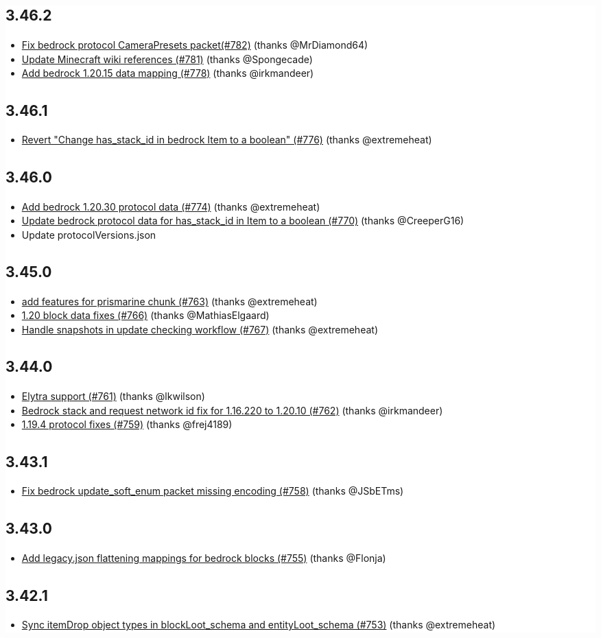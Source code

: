 ## 3.46.2
* [Fix bedrock protocol CameraPresets packet(#782)](https://github.com/PrismarineJS/minecraft-data/commit/4139610a241411296a47723d6d978047c52cc7cf) (thanks @MrDiamond64)
* [Update Minecraft wiki references (#781)](https://github.com/PrismarineJS/minecraft-data/commit/16aaf99c002125749dbcbf165e3ead15e104f7e8) (thanks @Spongecade)
* [Add bedrock 1.20.15 data mapping (#778)](https://github.com/PrismarineJS/minecraft-data/commit/a2df4110718476dd9e6997f99ac419d2308c19bd) (thanks @irkmandeer)

## 3.46.1
* [Revert "Change has_stack_id in bedrock Item to a boolean" (#776)](https://github.com/PrismarineJS/minecraft-data/commit/f7d70f0ee654e3d4f59354734b340ff00f794355) (thanks @extremeheat)

## 3.46.0
* [Add bedrock 1.20.30 protocol data (#774)](https://github.com/PrismarineJS/minecraft-data/commit/dd5f730dd8b930cc1d6dc6a7f464a020064f160d) (thanks @extremeheat)
* [Update bedrock protocol data for has_stack_id in Item to a boolean (#770)](https://github.com/PrismarineJS/minecraft-data/commit/3928388ae32e44558cc342a888d95278a8a1ac70) (thanks @CreeperG16)
* Update protocolVersions.json

## 3.45.0
* [add features for prismarine chunk (#763)](https://github.com/PrismarineJS/minecraft-data/commit/1b9380edb159721bef2342d4214b0ebb3128c812) (thanks @extremeheat)
* [1.20 block data fixes (#766)](https://github.com/PrismarineJS/minecraft-data/commit/b130830580ea0cc5551cd736bdc139ac79d3eba7) (thanks @MathiasElgaard)
* [Handle snapshots in update checking workflow (#767)](https://github.com/PrismarineJS/minecraft-data/commit/b5037850d0f3abf77b2197535b042e23d012aad6) (thanks @extremeheat)

## 3.44.0
* [Elytra support (#761)](https://github.com/PrismarineJS/minecraft-data/commit/72a267757b8fbb8462f3c3f25001754af9d1f7c4) (thanks @lkwilson)
* [Bedrock stack and request network id fix for 1.16.220 to 1.20.10 (#762)](https://github.com/PrismarineJS/minecraft-data/commit/7f144de36862de3dfe16b8b6272fcbd286327e16) (thanks @irkmandeer)
* [1.19.4 protocol fixes (#759)](https://github.com/PrismarineJS/minecraft-data/commit/5c7e7960270ef329f7c9e037d08adbf5ae2ba3d6) (thanks @frej4189)

## 3.43.1
* [Fix bedrock update_soft_enum packet missing encoding (#758)](https://github.com/PrismarineJS/minecraft-data/commit/d58b99fec41b8c23820168228cca9e86d1f45165) (thanks @JSbETms)

## 3.43.0
* [Add legacy.json flattening mappings for bedrock blocks (#755)](https://github.com/PrismarineJS/minecraft-data/commit/60682082d2dda5d5e7827ae908236dc1fbd8b79d) (thanks @Flonja)

## 3.42.1
* [Sync itemDrop object types in blockLoot_schema and entityLoot_schema (#753)](https://github.com/PrismarineJS/minecraft-data/commit/9fc22eeab83e41cedb2fc1bbb225d4d3368280bc) (thanks @extremeheat)
